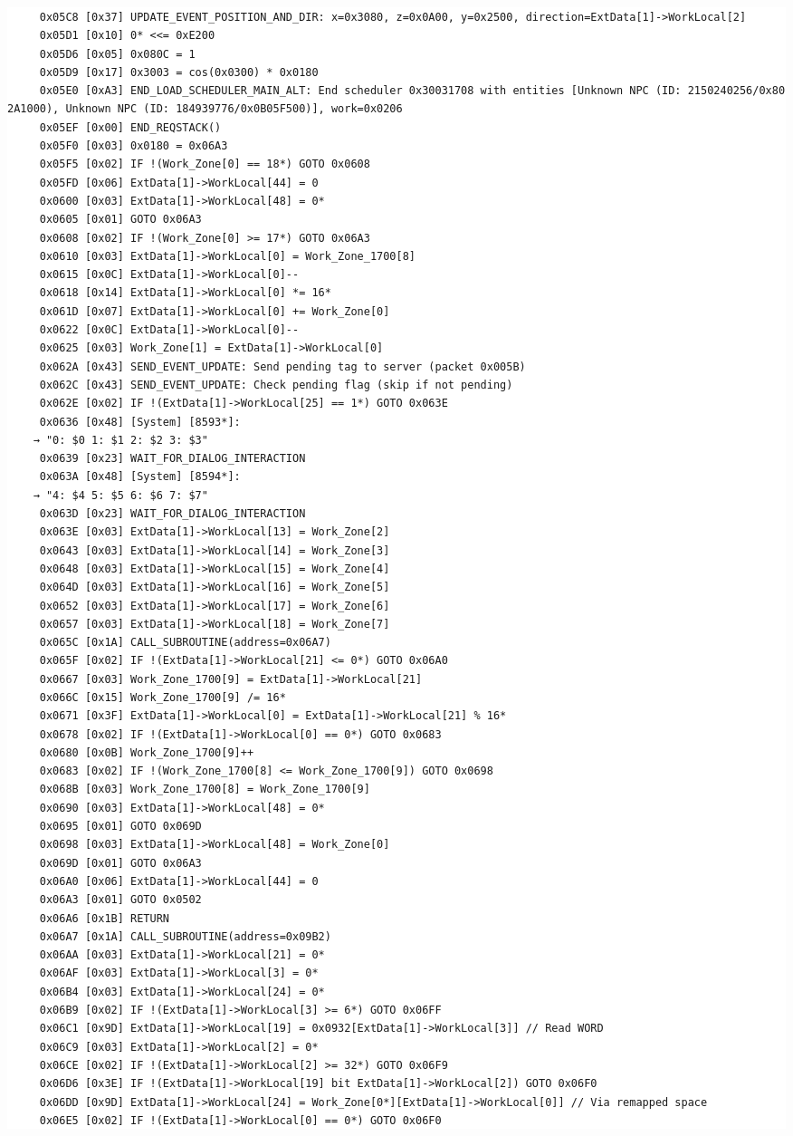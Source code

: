 ```
     0x05C8 [0x37] UPDATE_EVENT_POSITION_AND_DIR: x=0x3080, z=0x0A00, y=0x2500, direction=ExtData[1]->WorkLocal[2]
     0x05D1 [0x10] 0* <<= 0xE200
     0x05D6 [0x05] 0x080C = 1
     0x05D9 [0x17] 0x3003 = cos(0x0300) * 0x0180
     0x05E0 [0xA3] END_LOAD_SCHEDULER_MAIN_ALT: End scheduler 0x30031708 with entities [Unknown NPC (ID: 2150240256/0x802A1000), Unknown NPC (ID: 184939776/0x0B05F500)], work=0x0206
     0x05EF [0x00] END_REQSTACK()
     0x05F0 [0x03] 0x0180 = 0x06A3
     0x05F5 [0x02] IF !(Work_Zone[0] == 18*) GOTO 0x0608
     0x05FD [0x06] ExtData[1]->WorkLocal[44] = 0
     0x0600 [0x03] ExtData[1]->WorkLocal[48] = 0*
     0x0605 [0x01] GOTO 0x06A3
     0x0608 [0x02] IF !(Work_Zone[0] >= 17*) GOTO 0x06A3
     0x0610 [0x03] ExtData[1]->WorkLocal[0] = Work_Zone_1700[8]
     0x0615 [0x0C] ExtData[1]->WorkLocal[0]--
     0x0618 [0x14] ExtData[1]->WorkLocal[0] *= 16*
     0x061D [0x07] ExtData[1]->WorkLocal[0] += Work_Zone[0]
     0x0622 [0x0C] ExtData[1]->WorkLocal[0]--
     0x0625 [0x03] Work_Zone[1] = ExtData[1]->WorkLocal[0]
     0x062A [0x43] SEND_EVENT_UPDATE: Send pending tag to server (packet 0x005B)
     0x062C [0x43] SEND_EVENT_UPDATE: Check pending flag (skip if not pending)
     0x062E [0x02] IF !(ExtData[1]->WorkLocal[25] == 1*) GOTO 0x063E
     0x0636 [0x48] [System] [8593*]:
    → "0: $0 1: $1 2: $2 3: $3"
     0x0639 [0x23] WAIT_FOR_DIALOG_INTERACTION
     0x063A [0x48] [System] [8594*]:
    → "4: $4 5: $5 6: $6 7: $7"
     0x063D [0x23] WAIT_FOR_DIALOG_INTERACTION
     0x063E [0x03] ExtData[1]->WorkLocal[13] = Work_Zone[2]
     0x0643 [0x03] ExtData[1]->WorkLocal[14] = Work_Zone[3]
     0x0648 [0x03] ExtData[1]->WorkLocal[15] = Work_Zone[4]
     0x064D [0x03] ExtData[1]->WorkLocal[16] = Work_Zone[5]
     0x0652 [0x03] ExtData[1]->WorkLocal[17] = Work_Zone[6]
     0x0657 [0x03] ExtData[1]->WorkLocal[18] = Work_Zone[7]
     0x065C [0x1A] CALL_SUBROUTINE(address=0x06A7)
     0x065F [0x02] IF !(ExtData[1]->WorkLocal[21] <= 0*) GOTO 0x06A0
     0x0667 [0x03] Work_Zone_1700[9] = ExtData[1]->WorkLocal[21]
     0x066C [0x15] Work_Zone_1700[9] /= 16*
     0x0671 [0x3F] ExtData[1]->WorkLocal[0] = ExtData[1]->WorkLocal[21] % 16*
     0x0678 [0x02] IF !(ExtData[1]->WorkLocal[0] == 0*) GOTO 0x0683
     0x0680 [0x0B] Work_Zone_1700[9]++
     0x0683 [0x02] IF !(Work_Zone_1700[8] <= Work_Zone_1700[9]) GOTO 0x0698
     0x068B [0x03] Work_Zone_1700[8] = Work_Zone_1700[9]
     0x0690 [0x03] ExtData[1]->WorkLocal[48] = 0*
     0x0695 [0x01] GOTO 0x069D
     0x0698 [0x03] ExtData[1]->WorkLocal[48] = Work_Zone[0]
     0x069D [0x01] GOTO 0x06A3
     0x06A0 [0x06] ExtData[1]->WorkLocal[44] = 0
     0x06A3 [0x01] GOTO 0x0502
     0x06A6 [0x1B] RETURN
     0x06A7 [0x1A] CALL_SUBROUTINE(address=0x09B2)
     0x06AA [0x03] ExtData[1]->WorkLocal[21] = 0*
     0x06AF [0x03] ExtData[1]->WorkLocal[3] = 0*
     0x06B4 [0x03] ExtData[1]->WorkLocal[24] = 0*
     0x06B9 [0x02] IF !(ExtData[1]->WorkLocal[3] >= 6*) GOTO 0x06FF
     0x06C1 [0x9D] ExtData[1]->WorkLocal[19] = 0x0932[ExtData[1]->WorkLocal[3]] // Read WORD
     0x06C9 [0x03] ExtData[1]->WorkLocal[2] = 0*
     0x06CE [0x02] IF !(ExtData[1]->WorkLocal[2] >= 32*) GOTO 0x06F9
     0x06D6 [0x3E] IF !(ExtData[1]->WorkLocal[19] bit ExtData[1]->WorkLocal[2]) GOTO 0x06F0
     0x06DD [0x9D] ExtData[1]->WorkLocal[24] = Work_Zone[0*][ExtData[1]->WorkLocal[0]] // Via remapped space
     0x06E5 [0x02] IF !(ExtData[1]->WorkLocal[0] == 0*) GOTO 0x06F0
```